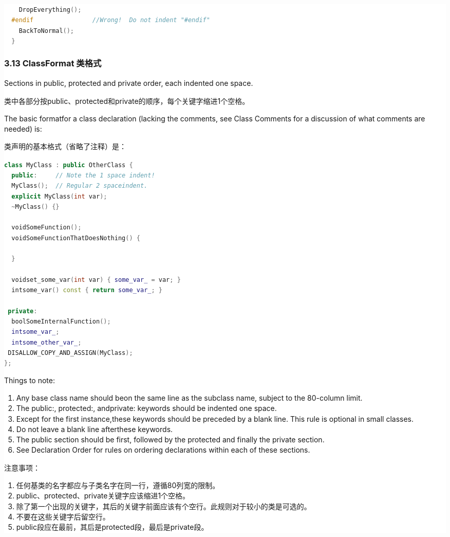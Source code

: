 ```cpp
    DropEverything();
  #endif                //Wrong!  Do not indent "#endif"
    BackToNormal();
  }
```

### 3.13 ClassFormat 类格式

Sections in public, protected and private order, each indented one space.

类中各部分按public、protected和private的顺序，每个关键字缩进1个空格。

The basic formatfor a class declaration (lacking the comments, see Class Comments for a discussion of what comments are needed) is:

类声明的基本格式（省略了注释）是：

```cpp
class MyClass : public OtherClass {
  public:     // Note the 1 space indent!
  MyClass();  // Regular 2 spaceindent.
  explicit MyClass(int var);
  ~MyClass() {}

  voidSomeFunction();
  voidSomeFunctionThatDoesNothing() {

  }

  voidset_some_var(int var) { some_var_ = var; }
  intsome_var() const { return some_var_; }

 private:
  boolSomeInternalFunction();
  intsome_var_;
  intsome_other_var_;
 DISALLOW_COPY_AND_ASSIGN(MyClass);
};
```

Things to note:

1.    Any base class name should beon the same line as the subclass name, subject to the 80-column limit.
2.    The public:, protected:, andprivate: keywords should be indented one space.
3.    Except for the first instance,these keywords should be preceded by a blank line. This rule is optional in small classes.
4.    Do not leave a blank line afterthese keywords.
5.    The public section should be first, followed by the protected and finally the private section.
6.    See Declaration Order for rules on ordering declarations within each of these sections.

注意事项：

1.    任何基类的名字都应与子类名字在同一行，遵循80列宽的限制。
2.    public、protected、private关键字应该缩进1个空格。
3.    除了第一个出现的关键字，其后的关键字前面应该有个空行。此规则对于较小的类是可选的。
4.    不要在这些关键字后留空行。
5.    public段应在最前，其后是protected段，最后是private段。
